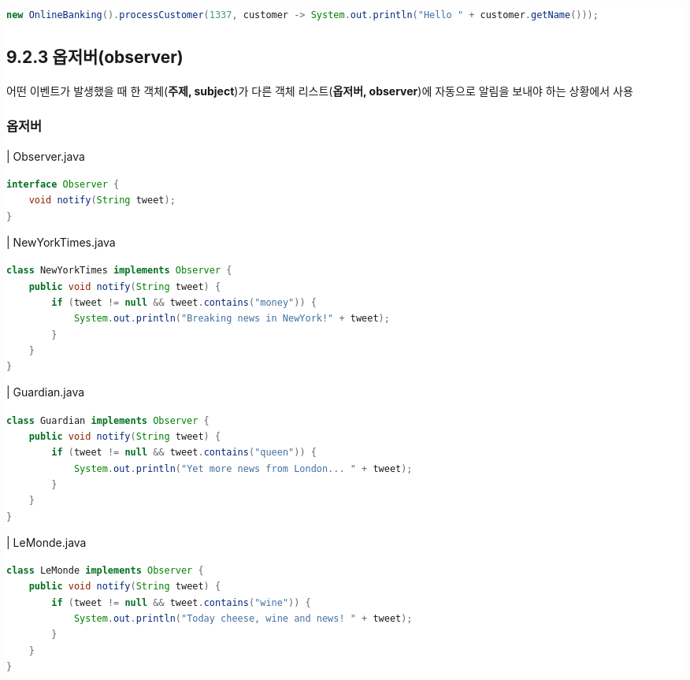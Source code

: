 ```java
new OnlineBanking().processCustomer(1337, customer -> System.out.println("Hello " + customer.getName()));
```

## 9.2.3 옵저버(observer)

어떤 이벤트가 발생했을 때 한 객체(**주제, subject**)가 다른 객체 리스트(**옵저버, observer**)에 자동으로 알림을 보내야 하는 상황에서 사용

### 옵저버
| Observer.java

```java
interface Observer {
    void notify(String tweet);
}
```

| NewYorkTimes.java

```java
class NewYorkTimes implements Observer {
    public void notify(String tweet) {
        if (tweet != null && tweet.contains("money")) {
            System.out.println("Breaking news in NewYork!" + tweet);
        }
    }
}
```

| Guardian.java

```java
class Guardian implements Observer {
    public void notify(String tweet) {
        if (tweet != null && tweet.contains("queen")) {
            System.out.println("Yet more news from London... " + tweet);
        }
    }
}
```

| LeMonde.java

```java
class LeMonde implements Observer {
    public void notify(String tweet) {
        if (tweet != null && tweet.contains("wine")) {
            System.out.println("Today cheese, wine and news! " + tweet);
        }
    }
}
```
